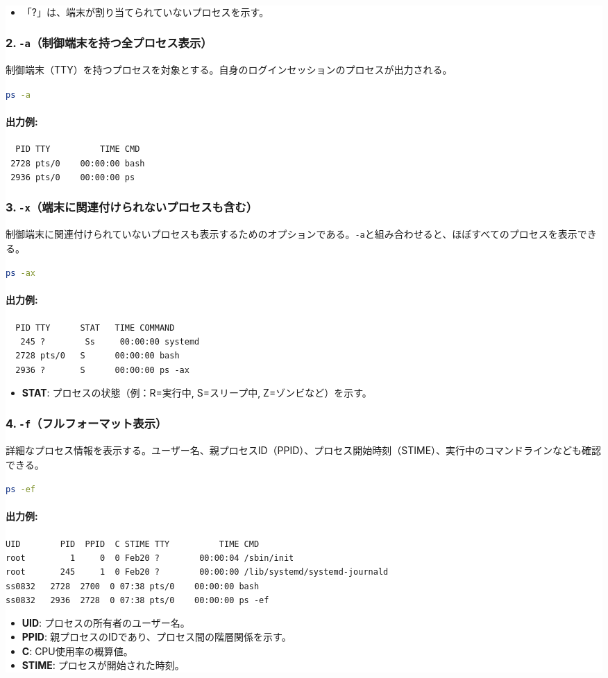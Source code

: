 - 「?」は、端末が割り当てられていないプロセスを示す。

### 2. `-a`（制御端末を持つ全プロセス表示）

制御端末（TTY）を持つプロセスを対象とする。自身のログインセッションのプロセスが出力される。

```bash
ps -a
```

#### 出力例:
```text
  PID TTY          TIME CMD
 2728 pts/0    00:00:00 bash
 2936 pts/0    00:00:00 ps
```

### 3. `-x`（端末に関連付けられないプロセスも含む）

制御端末に関連付けられていないプロセスも表示するためのオプションである。`-a`と組み合わせると、ほぼすべてのプロセスを表示できる。

```bash
ps -ax
```

#### 出力例:
```text
  PID TTY      STAT   TIME COMMAND
   245 ?        Ss     00:00:00 systemd
  2728 pts/0   S      00:00:00 bash
  2936 ?       S      00:00:00 ps -ax
```

- **STAT**: プロセスの状態（例：R=実行中, S=スリープ中, Z=ゾンビなど）を示す。

### 4. `-f`（フルフォーマット表示）

詳細なプロセス情報を表示する。ユーザー名、親プロセスID（PPID）、プロセス開始時刻（STIME）、実行中のコマンドラインなども確認できる。

```bash
ps -ef
```

#### 出力例:
```text
UID        PID  PPID  C STIME TTY          TIME CMD
root         1     0  0 Feb20 ?        00:00:04 /sbin/init
root       245     1  0 Feb20 ?        00:00:00 /lib/systemd/systemd-journald
ss0832   2728  2700  0 07:38 pts/0    00:00:00 bash
ss0832   2936  2728  0 07:38 pts/0    00:00:00 ps -ef
```

- **UID**: プロセスの所有者のユーザー名。
- **PPID**: 親プロセスのIDであり、プロセス間の階層関係を示す。
- **C**: CPU使用率の概算値。
- **STIME**: プロセスが開始された時刻。
